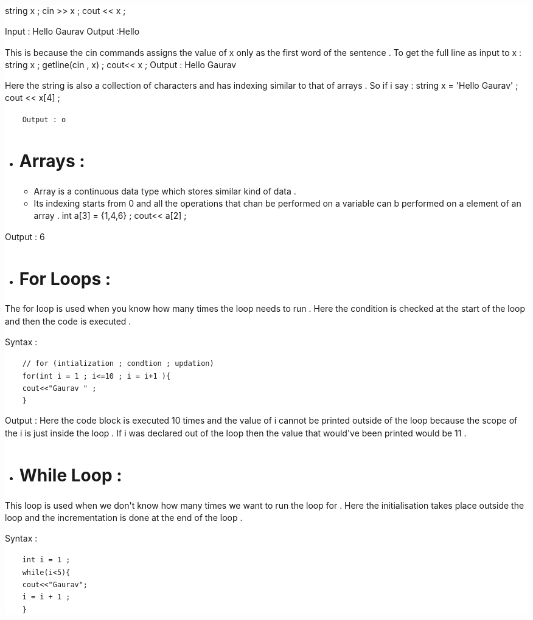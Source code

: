 string x ;
cin >> x ;
cout << x ;

Input : Hello Gaurav
Output :Hello 

This is because the cin commands assigns the value of x only as the first word of the sentence .
To get the full line as input to x :
	string x ;
	getline(cin , x) ;
	cout<< x ;
	Output : Hello Gaurav

Here the string is also a collection of characters and has indexing similar to that of arrays .
So if i say :
		string x = 'Hello Gaurav' ; 
		cout << x[4] ;

		Output : o

- # Arrays :
	- Array is a continuous data type which stores similar kind of data . 
	- Its indexing starts from 0 and all the operations that chan be performed on a variable can b performed on a element of an array .
int a[3] = {1,4,6} ;
cout<< a[2] ;

Output : 6

- # For Loops :
 The for loop is used when you know how many times the loop needs to run .
 Here the condition is checked at the start of the loop and then the code is executed .

Syntax :
```
	// for (intialization ; condtion ; updation)
	for(int i = 1 ; i<=10 ; i = i+1 ){
	cout<<"Gaurav " ;
	}
```

Output : Here the code block is executed 10 times and the value of i cannot be printed outside of the loop because the scope of the i is just inside the loop . If i was declared out of the loop then the value that would've been printed would be 11 .


- # While Loop :
This loop  is used when we don't know how many times we want to run the loop for .
Here the initialisation takes place outside the loop and the incrementation is done at the end of the loop .

Syntax :
```
	int i = 1 ;
	while(i<5){
	cout<<"Gaurav";
	i = i + 1 ;
	}
```
